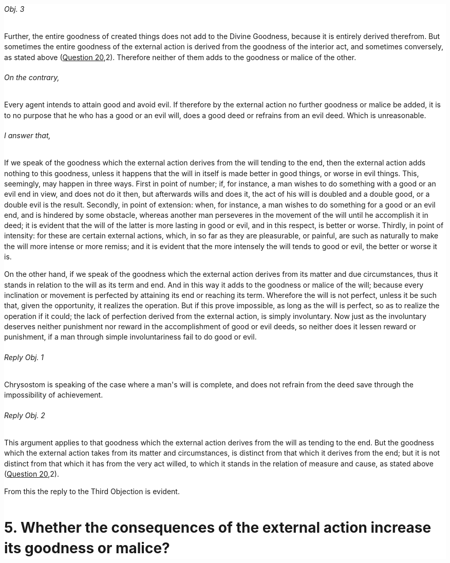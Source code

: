 ###### Obj. 3
Further, the entire goodness of created things does not add to the Divine Goodness, because it is entirely derived therefrom. But sometimes the entire goodness of the external action is derived from the goodness of the interior act, and sometimes conversely, as stated above ([Question 20](),2). Therefore neither of them adds to the goodness or malice of the other.  

###### On the contrary,
Every agent intends to attain good and avoid evil. If therefore by the external action no further goodness or malice be added, it is to no purpose that he who has a good or an evil will, does a good deed or refrains from an evil deed. Which is unreasonable.  

###### I answer that,
If we speak of the goodness which the external action derives from the will tending to the end, then the external action adds nothing to this goodness, unless it happens that the will in itself is made better in good things, or worse in evil things. This, seemingly, may happen in three ways. First in point of number; if, for instance, a man wishes to do something with a good or an evil end in view, and does not do it then, but afterwards wills and does it, the act of his will is doubled and a double good, or a double evil is the result. Secondly, in point of extension: when, for instance, a man wishes to do something for a good or an evil end, and is hindered by some obstacle, whereas another man perseveres in the movement of the will until he accomplish it in deed; it is evident that the will of the latter is more lasting in good or evil, and in this respect, is better or worse. Thirdly, in point of intensity: for these are certain external actions, which, in so far as they are pleasurable, or painful, are such as naturally to make the will more intense or more remiss; and it is evident that the more intensely the will tends to good or evil, the better or worse it is.  

On the other hand, if we speak of the goodness which the external action derives from its matter and due circumstances, thus it stands in relation to the will as its term and end. And in this way it adds to the goodness or malice of the will; because every inclination or movement is perfected by attaining its end or reaching its term. Wherefore the will is not perfect, unless it be such that, given the opportunity, it realizes the operation. But if this prove impossible, as long as the will is perfect, so as to realize the operation if it could; the lack of perfection derived from the external action, is simply involuntary. Now just as the involuntary deserves neither punishment nor reward in the accomplishment of good or evil deeds, so neither does it lessen reward or punishment, if a man through simple involuntariness fail to do good or evil.  

###### Reply Obj. 1
Chrysostom is speaking of the case where a man's will is complete, and does not refrain from the deed save through the impossibility of achievement.  

###### Reply Obj. 2
This argument applies to that goodness which the external action derives from the will as tending to the end. But the goodness which the external action takes from its matter and circumstances, is distinct from that which it derives from the end; but it is not distinct from that which it has from the very act willed, to which it stands in the relation of measure and cause, as stated above ([Question 20](),2).  

From this the reply to the Third Objection is evident.




# 5. Whether the consequences of the external action increase its goodness or malice? 
